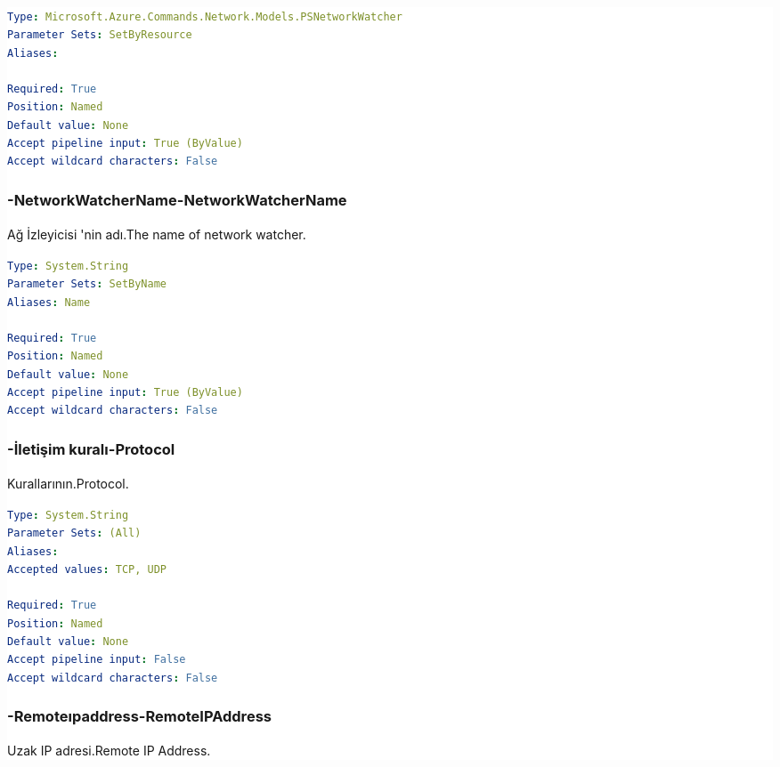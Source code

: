 ```yaml
Type: Microsoft.Azure.Commands.Network.Models.PSNetworkWatcher
Parameter Sets: SetByResource
Aliases: 

Required: True
Position: Named
Default value: None
Accept pipeline input: True (ByValue)
Accept wildcard characters: False
```

### <span data-ttu-id="89396-122">-NetworkWatcherName</span><span class="sxs-lookup"><span data-stu-id="89396-122">-NetworkWatcherName</span></span>
<span data-ttu-id="89396-123">Ağ İzleyicisi 'nin adı.</span><span class="sxs-lookup"><span data-stu-id="89396-123">The name of network watcher.</span></span>

```yaml
Type: System.String
Parameter Sets: SetByName
Aliases: Name

Required: True
Position: Named
Default value: None
Accept pipeline input: True (ByValue)
Accept wildcard characters: False
```

### <span data-ttu-id="89396-124">-İletişim kuralı</span><span class="sxs-lookup"><span data-stu-id="89396-124">-Protocol</span></span>
<span data-ttu-id="89396-125">Kurallarının.</span><span class="sxs-lookup"><span data-stu-id="89396-125">Protocol.</span></span>

```yaml
Type: System.String
Parameter Sets: (All)
Aliases: 
Accepted values: TCP, UDP

Required: True
Position: Named
Default value: None
Accept pipeline input: False
Accept wildcard characters: False
```

### <span data-ttu-id="89396-126">-Remoteıpaddress</span><span class="sxs-lookup"><span data-stu-id="89396-126">-RemoteIPAddress</span></span>
<span data-ttu-id="89396-127">Uzak IP adresi.</span><span class="sxs-lookup"><span data-stu-id="89396-127">Remote IP Address.</span></span>
